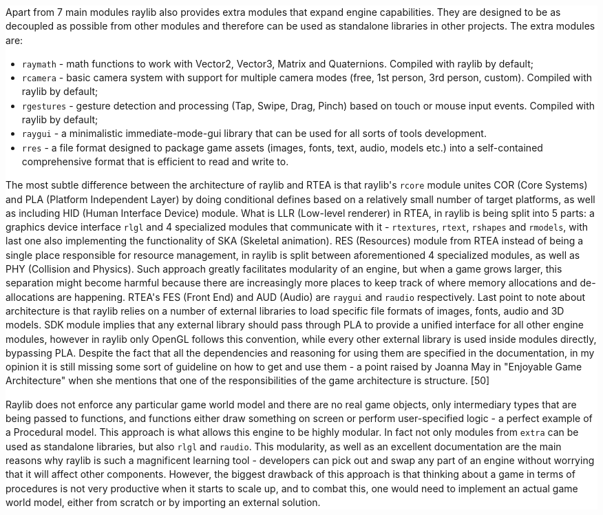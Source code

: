 Apart from 7 main modules raylib also provides extra modules that expand engine capabilities.
They are designed to be as decoupled as possible from other modules and therefore can be used as standalone libraries in other projects. The extra modules are:
- `raymath` - math functions to work with Vector2, Vector3, Matrix and Quaternions. Compiled with raylib by default;
- `rcamera` - basic camera system with support for multiple camera modes (free, 1st person, 3rd person, custom). Compiled with raylib by default;
- `rgestures` - gesture detection and processing (Tap, Swipe, Drag, Pinch) based on touch or mouse input events. Compiled with raylib by default;
- `raygui` - a minimalistic immediate-mode-gui library that can be used for all sorts of tools development.
- `rres` - a file format designed to package game assets (images, fonts, text, audio, models etc.) into a self-contained comprehensive format that is efficient to read and write to.

The most subtle difference between the architecture of raylib and RTEA is that raylib's `rcore` module unites COR (Core Systems) and PLA (Platform Independent Layer)
by doing conditional defines based on a relatively small number of target platforms, as well as including HID (Human Interface Device) module.
What is LLR (Low-level renderer) in RTEA, in raylib is being split into 5 parts: a graphics device interface `rlgl` and 4 specialized modules that communicate with it -
`rtextures`, `rtext`, `rshapes` and `rmodels`, with last one also implementing the functionality of SKA (Skeletal animation).
RES (Resources) module from RTEA instead of being a single place responsible for resource management, in raylib is split between aforementioned 4 specialized modules,
as well as PHY (Collision and Physics).
Such approach greatly facilitates modularity of an engine, but when a game grows larger, this separation might become harmful because there are increasingly more
places to keep track of where memory allocations and de-allocations are happening.
RTEA's FES (Front End) and AUD (Audio) are `raygui` and `raudio` respectively.
Last point to note about architecture is that raylib relies on a number of external libraries to load specific file formats of images, fonts, audio and 3D models.
SDK module implies that any external library should pass through PLA to provide a unified interface for all other engine modules,
however in raylib only OpenGL follows this convention, while every other external library is used inside modules directly, bypassing PLA.
Despite the fact that all the dependencies and reasoning for using them are specified in the documentation, in my opinion it is still missing some sort of guideline on how to get and
use them - a point raised by Joanna May in "Enjoyable Game Architecture" when she mentions that one of the responsibilities of the game architecture is structure. [50]

Raylib does not enforce any particular game world model and there are no real game objects, only intermediary types that are being passed to functions,
and functions either draw something on screen or perform user-specified logic - a perfect example of a Procedural model.
This approach is what allows this engine to be highly modular. In fact not only modules from `extra` can be used as standalone libraries, but also `rlgl` and `raudio`.
This modularity, as well as an excellent documentation are the main reasons why raylib is such a magnificent learning tool - developers can pick out and swap any part
of an engine without worrying that it will affect other components.
However, the biggest drawback of this approach is that thinking about a game in terms of procedures is not very productive when it starts to scale up,
and to combat this, one would need to implement an actual game world model, either from scratch or by importing an external solution.
